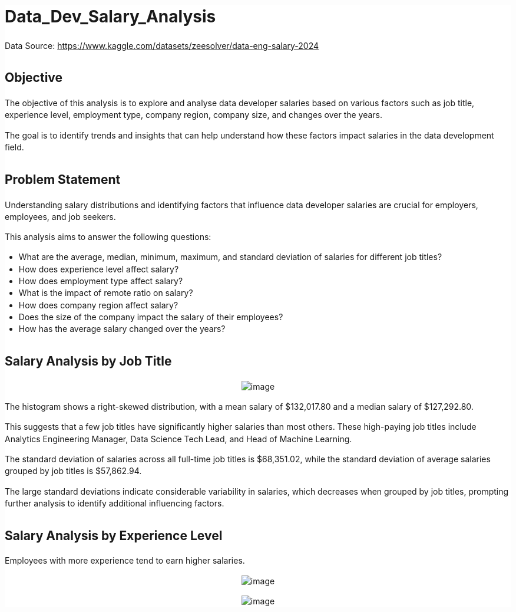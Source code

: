 # Data_Dev_Salary_Analysis

Data Source: https://www.kaggle.com/datasets/zeesolver/data-eng-salary-2024

## Objective
The objective of this analysis is to explore and analyse data developer salaries based on various factors such as job title, experience level, employment type, company region, company size, and changes over the years. 

The goal is to identify trends and insights that can help understand how these factors impact salaries in the data development field.

## Problem Statement
Understanding salary distributions and identifying factors that influence data developer salaries are crucial for employers, employees, and job seekers. 

This analysis aims to answer the following questions:
- What are the average, median, minimum, maximum, and standard deviation of salaries for different job titles?
- How does experience level affect salary?
- How does employment type affect salary?
- What is the impact of remote ratio on salary?
- How does company region affect salary?
- Does the size of the company impact the salary of their employees?
- How has the average salary changed over the years?

## Salary Analysis by Job Title

<p align="center">
<img width="500" alt="image" src="https://github.com/user-attachments/assets/e096464d-3756-4e80-8b09-0a451b592061">
</p>
The histogram shows a right-skewed distribution, with a mean salary of $132,017.80 and a median salary of $127,292.80.

This suggests that a few job titles have significantly higher salaries than most others. These high-paying job titles include Analytics Engineering Manager, Data Science Tech Lead, and Head of Machine Learning.

The standard deviation of salaries across all full-time job titles is $68,351.02, while the standard deviation of average salaries grouped by job titles is $57,862.94. 

The large standard deviations indicate considerable variability in salaries, which decreases when grouped by job titles, prompting further analysis to identify additional influencing factors.

## Salary Analysis by Experience Level

Employees with more experience tend to earn higher salaries.

<p align="center">
<img width="500" alt="image" src="https://github.com/user-attachments/assets/ad272047-92df-44a1-88a7-5a96366081dc"> <br>
<p align="center">
<img width="500" alt="image" src="https://github.com/user-attachments/assets/5e28b84f-66cd-446a-9272-a5fb0d18b98c"> <br>
